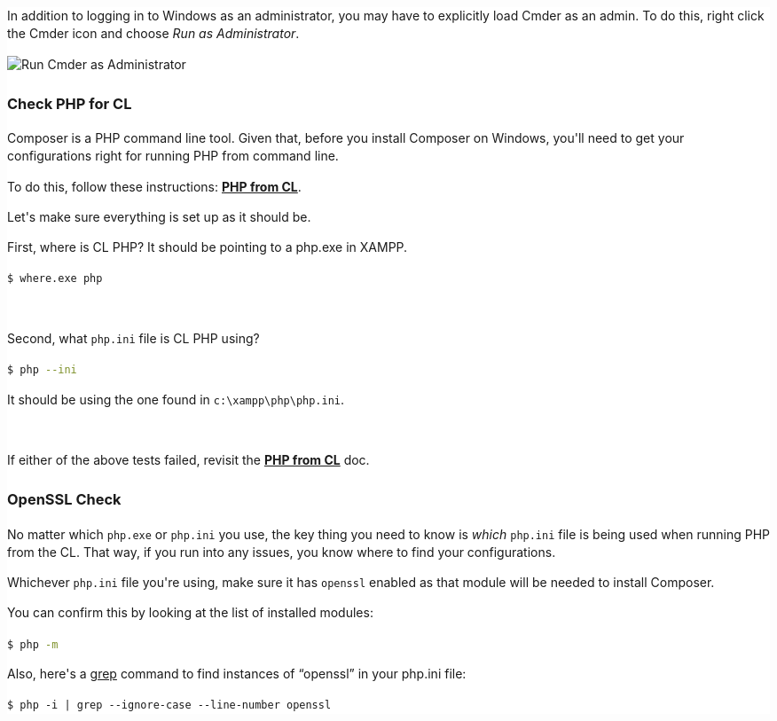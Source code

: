 In addition to logging in to Windows as an administrator, you may have to explicitly load Cmder as an admin. To do this, right click the Cmder icon and choose *Run as Administrator*. 

<img src='http://making-the-internet.s3.amazonaws.com/laravel-run-cmder-as-admin@2x.png' class='' style='max-width:869px; width:100%' alt='Run Cmder as Administrator'>


### Check PHP for CL
Composer is a PHP command line tool. Given that, before you install Composer on Windows, you'll need to get your configurations right for running PHP from command line. 

To do this, follow these instructions: **[PHP from CL](https://github.com/susanBuck/notes/blob/master/07_SysAdmin/999_PHP_from_CL.md)**.

Let's make sure everything is set up as it should be.

First, where is CL PHP? It should be pointing to a php.exe in XAMPP.

```bash
$ where.exe php
```
	
<img src='http://making-the-internet.s3.amazonaws.com/laravel-where-php@2x.png' class='' style='max-width:520px; width:100%' alt=''>
	
Second, what `php.ini` file is CL PHP using? 
```bash
$ php --ini
```

It should be using the one found in `c:\xampp\php\php.ini`.

<img src='http://making-the-internet.s3.amazonaws.com/sysadmin-php-from-command-line-ini-location-set@2x.png' class='' style='max-width:536px; width:100%' alt=''>

If either of the above tests failed, revisit the **[PHP from CL](https://github.com/susanBuck/notes/blob/master/07_SysAdmin/999_PHP_from_CL.md)** doc.


### OpenSSL Check

No matter which `php.exe` or `php.ini` you use, the key thing you need to know is *which* `php.ini` file is being used when running PHP from the CL. That way, if you run into any issues, you know where to find your configurations. 

Whichever `php.ini` file you're using, make sure it has `openssl` enabled as that module will be needed to install Composer.

You can confirm this by looking at the list of installed modules:

```bash
$ php -m
```

Also, here's a [grep](http://ss64.com/bash/grep.html) command to find instances of &ldquo;openssl&rdquo; in your php.ini file:

```
$ php -i | grep --ignore-case --line-number openssl
```

